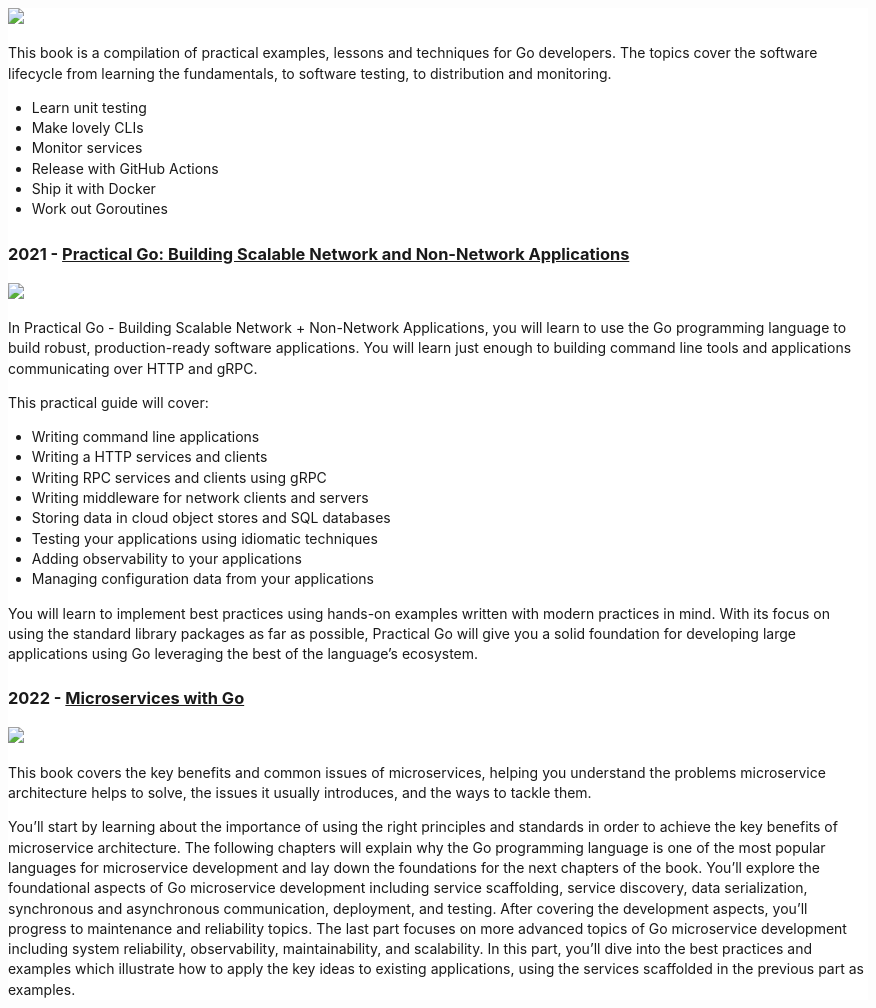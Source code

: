 <img src="https://public-files.gumroad.com/7j27fj7c5xqxm3f9lyxj1pg8oa1w" width="120px"/>

This book is a compilation of practical examples, lessons and techniques for Go developers. The topics cover the software lifecycle from learning the fundamentals, to software testing, to distribution and monitoring.

- Learn unit testing
- Make lovely CLIs
- Monitor services
- Release with GitHub Actions
- Ship it with Docker
- Work out Goroutines


### 2021 - [Practical Go: Building Scalable Network and Non-Network Applications](https://practicalgobook.net)

<img src="https://practicalgobook.net/book_cover.jpg" width="120px"/>

In Practical Go - Building Scalable Network + Non-Network Applications, you will learn to use the Go programming language to build robust, production-ready software applications. You will learn just enough to building command line tools and applications communicating over HTTP and gRPC.

This practical guide will cover:

 - Writing command line applications
 - Writing a HTTP services and clients
 - Writing RPC services and clients using gRPC
 - Writing middleware for network clients and servers
 - Storing data in cloud object stores and SQL databases
 - Testing your applications using idiomatic techniques
 - Adding observability to your applications
 - Managing configuration data from your applications

You will learn to implement best practices using hands-on examples written with modern practices in mind. With its focus on using
the standard library packages as far as possible, Practical Go will give you a solid foundation for developing large applications
using Go leveraging the best of the language’s ecosystem.


### 2022 - [Microservices with Go](https://www.packtpub.com/product/microservices-with-go/9781804617007)
<img src="https://static.packt-cdn.com/products/9781804617007/cover/smaller" width="120px"/>

This book covers the key benefits and common issues of microservices, helping you understand the problems microservice architecture helps to solve, the issues it usually introduces, and the ways to tackle them.

You’ll start by learning about the importance of using the right principles and standards in order to achieve the key benefits of microservice architecture. The following chapters will explain why the Go programming language is one of the most popular languages for microservice development and lay down the foundations for the next chapters of the book. You’ll explore the foundational aspects of Go microservice development including service scaffolding, service discovery, data serialization, synchronous and asynchronous communication, deployment, and testing. After covering the development aspects, you’ll progress to maintenance and reliability topics. The last part focuses on more advanced topics of Go microservice development including system reliability, observability, maintainability, and scalability. In this part, you’ll dive into the best practices and examples which illustrate how to apply the key ideas to existing applications, using the services scaffolded in the previous part as examples.
